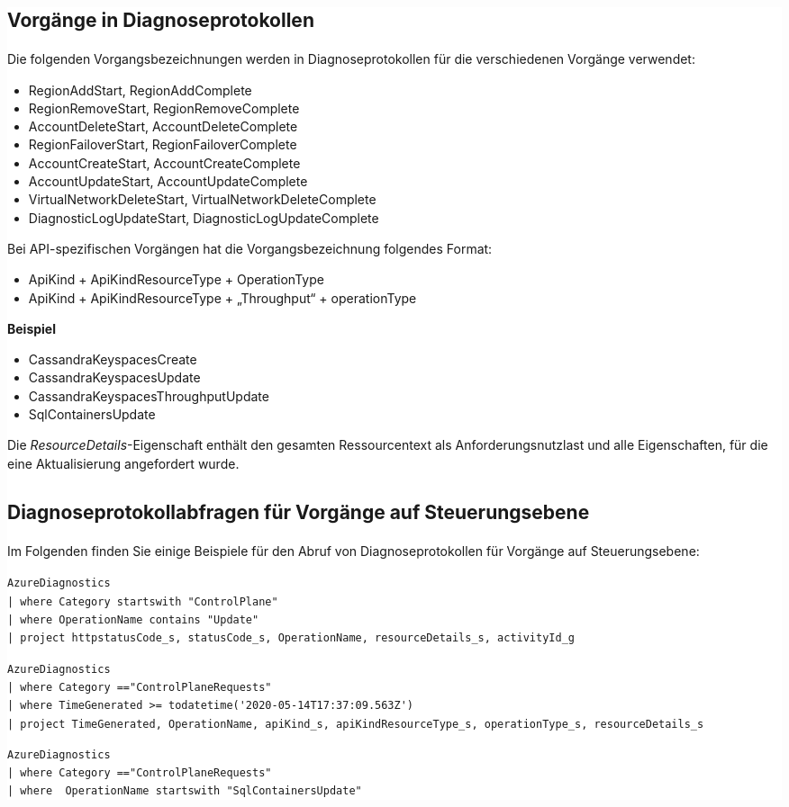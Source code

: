 ## <a name="diagnostic-log-operations"></a>Vorgänge in Diagnoseprotokollen

Die folgenden Vorgangsbezeichnungen werden in Diagnoseprotokollen für die verschiedenen Vorgänge verwendet:

* RegionAddStart, RegionAddComplete
* RegionRemoveStart, RegionRemoveComplete
* AccountDeleteStart, AccountDeleteComplete
* RegionFailoverStart, RegionFailoverComplete
* AccountCreateStart, AccountCreateComplete
* AccountUpdateStart, AccountUpdateComplete
* VirtualNetworkDeleteStart, VirtualNetworkDeleteComplete
* DiagnosticLogUpdateStart, DiagnosticLogUpdateComplete

Bei API-spezifischen Vorgängen hat die Vorgangsbezeichnung folgendes Format:

* ApiKind + ApiKindResourceType + OperationType
* ApiKind + ApiKindResourceType + „Throughput“ + operationType

**Beispiel** 

* CassandraKeyspacesCreate
* CassandraKeyspacesUpdate
* CassandraKeyspacesThroughputUpdate
* SqlContainersUpdate

Die *ResourceDetails*-Eigenschaft enthält den gesamten Ressourcentext als Anforderungsnutzlast und alle Eigenschaften, für die eine Aktualisierung angefordert wurde.

## <a name="diagnostic-log-queries-for-control-plane-operations"></a>Diagnoseprotokollabfragen für Vorgänge auf Steuerungsebene

Im Folgenden finden Sie einige Beispiele für den Abruf von Diagnoseprotokollen für Vorgänge auf Steuerungsebene:

```kusto
AzureDiagnostics 
| where Category startswith "ControlPlane"
| where OperationName contains "Update"
| project httpstatusCode_s, statusCode_s, OperationName, resourceDetails_s, activityId_g
```

```kusto
AzureDiagnostics 
| where Category =="ControlPlaneRequests"
| where TimeGenerated >= todatetime('2020-05-14T17:37:09.563Z')
| project TimeGenerated, OperationName, apiKind_s, apiKindResourceType_s, operationType_s, resourceDetails_s
```

```kusto
AzureDiagnostics 
| where Category =="ControlPlaneRequests"
| where  OperationName startswith "SqlContainersUpdate"
```
